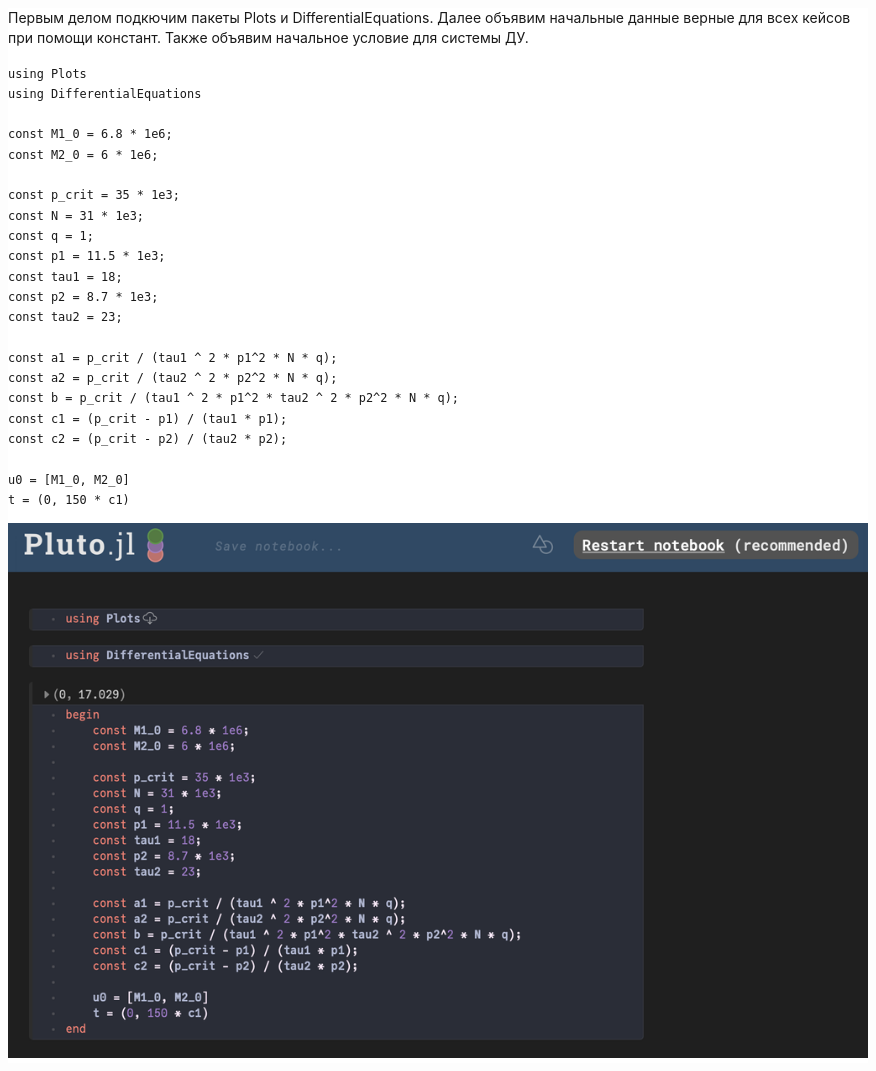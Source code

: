 Первым делом подкючим пакеты Plots и DifferentialEquations. Далее объявим начальные данные верные для всех кейсов при помощи констант. Также объявим начальное условие для системы ДУ.

```
using Plots
using DifferentialEquations

const M1_0 = 6.8 * 1e6;
const M2_0 = 6 * 1e6;

const p_crit = 35 * 1e3;
const N = 31 * 1e3;
const q = 1;
const p1 = 11.5 * 1e3;
const tau1 = 18;
const p2 = 8.7 * 1e3;
const tau2 = 23;

const a1 = p_crit / (tau1 ^ 2 * p1^2 * N * q);
const a2 = p_crit / (tau2 ^ 2 * p2^2 * N * q);
const b = p_crit / (tau1 ^ 2 * p1^2 * tau2 ^ 2 * p2^2 * N * q);
const c1 = (p_crit - p1) / (tau1 * p1);
const c2 = (p_crit - p2) / (tau2 * p2);

u0 = [M1_0, M2_0]
t = (0, 150 * c1)
```

![Julia. Скрипт (1). Конкуренция двух фирм.](img/2.png)
